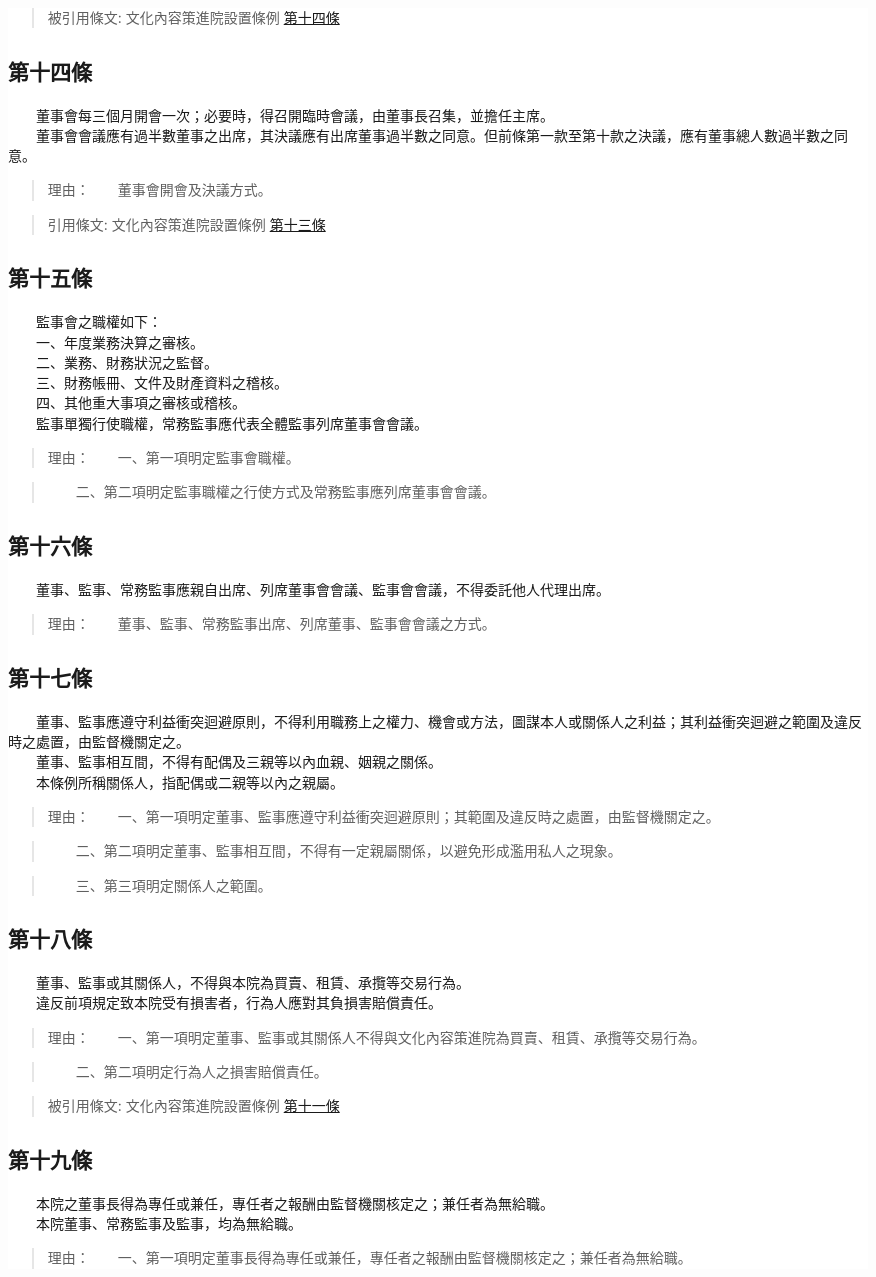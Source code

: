 > 被引用條文: 文化內容策進院設置條例 [第十四條](../../人事其他/組織編制/文化內容策進院設置條例.md#第十四條-)



第十四條 
---------
　　董事會每三個月開會一次；必要時，得召開臨時會議，由董事長召集，並擔任主席。  
　　董事會會議應有過半數董事之出席，其決議應有出席董事過半數之同意。但前條第一款至第十款之決議，應有董事總人數過半數之同意。  
> 理由：　　董事會開會及決議方式。

> 引用條文: 文化內容策進院設置條例 [第十三條](../../人事其他/組織編制/文化內容策進院設置條例.md#第十三條-)



第十五條 
---------
　　監事會之職權如下：  
　　一、年度業務決算之審核。  
　　二、業務、財務狀況之監督。  
　　三、財務帳冊、文件及財產資料之稽核。  
　　四、其他重大事項之審核或稽核。  
　　監事單獨行使職權，常務監事應代表全體監事列席董事會會議。  
> 理由：　　一、第一項明定監事會職權。

> 　　二、第二項明定監事職權之行使方式及常務監事應列席董事會會議。



第十六條 
---------
　　董事、監事、常務監事應親自出席、列席董事會會議、監事會會議，不得委託他人代理出席。  
> 理由：　　董事、監事、常務監事出席、列席董事、監事會會議之方式。



第十七條 
---------
　　董事、監事應遵守利益衝突迴避原則，不得利用職務上之權力、機會或方法，圖謀本人或關係人之利益；其利益衝突迴避之範圍及違反時之處置，由監督機關定之。  
　　董事、監事相互間，不得有配偶及三親等以內血親、姻親之關係。  
　　本條例所稱關係人，指配偶或二親等以內之親屬。  
> 理由：　　一、第一項明定董事、監事應遵守利益衝突迴避原則；其範圍及違反時之處置，由監督機關定之。

> 　　二、第二項明定董事、監事相互間，不得有一定親屬關係，以避免形成濫用私人之現象。

> 　　三、第三項明定關係人之範圍。



第十八條 
---------
　　董事、監事或其關係人，不得與本院為買賣、租賃、承攬等交易行為。  
　　違反前項規定致本院受有損害者，行為人應對其負損害賠償責任。  
> 理由：　　一、第一項明定董事、監事或其關係人不得與文化內容策進院為買賣、租賃、承攬等交易行為。

> 　　二、第二項明定行為人之損害賠償責任。

> 被引用條文: 文化內容策進院設置條例 [第十一條](../../人事其他/組織編制/文化內容策進院設置條例.md#第十一條-)



第十九條 
---------
　　本院之董事長得為專任或兼任，專任者之報酬由監督機關核定之；兼任者為無給職。  
　　本院董事、常務監事及監事，均為無給職。  
> 理由：　　一、第一項明定董事長得為專任或兼任，專任者之報酬由監督機關核定之；兼任者為無給職。
